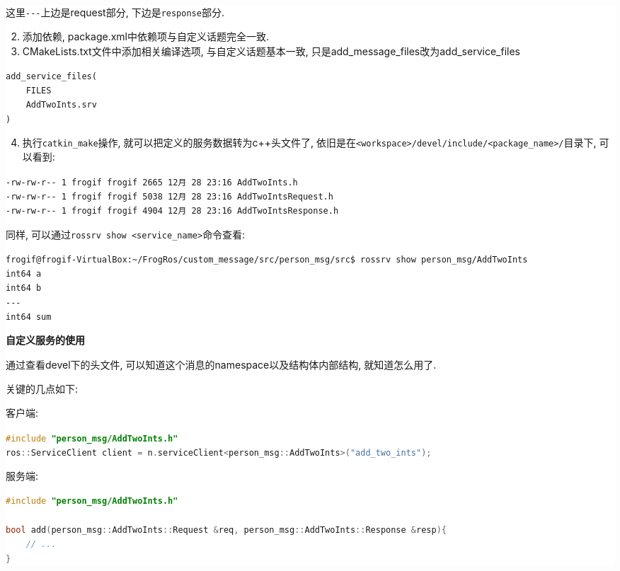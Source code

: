 这里```---```上边是request部分, 下边是```response```部分.

2. 添加依赖, package.xml中依赖项与自定义话题完全一致.
3. CMakeLists.txt文件中添加相关编译选项, 与自定义话题基本一致, 只是add_message_files改为add_service_files

```
add_service_files(
    FILES
    AddTwoInts.srv
)
```

4. 执行```catkin_make```操作, 就可以把定义的服务数据转为c++头文件了, 依旧是在```<workspace>/devel/include/<package_name>/```目录下, 可以看到:

```
-rw-rw-r-- 1 frogif frogif 2665 12月 28 23:16 AddTwoInts.h
-rw-rw-r-- 1 frogif frogif 5038 12月 28 23:16 AddTwoIntsRequest.h
-rw-rw-r-- 1 frogif frogif 4904 12月 28 23:16 AddTwoIntsResponse.h
```

同样, 可以通过```rossrv show <service_name>```命令查看:

```
frogif@frogif-VirtualBox:~/FrogRos/custom_message/src/person_msg/src$ rossrv show person_msg/AddTwoInts
int64 a
int64 b
---
int64 sum
```

**自定义服务的使用**

通过查看devel下的头文件, 可以知道这个消息的namespace以及结构体内部结构, 就知道怎么用了.

关键的几点如下:

客户端:

```c++
#include "person_msg/AddTwoInts.h"
ros::ServiceClient client = n.serviceClient<person_msg::AddTwoInts>("add_two_ints");
```

服务端:

```c++
#include "person_msg/AddTwoInts.h"

bool add(person_msg::AddTwoInts::Request &req, person_msg::AddTwoInts::Response &resp){
    // ...
}
```